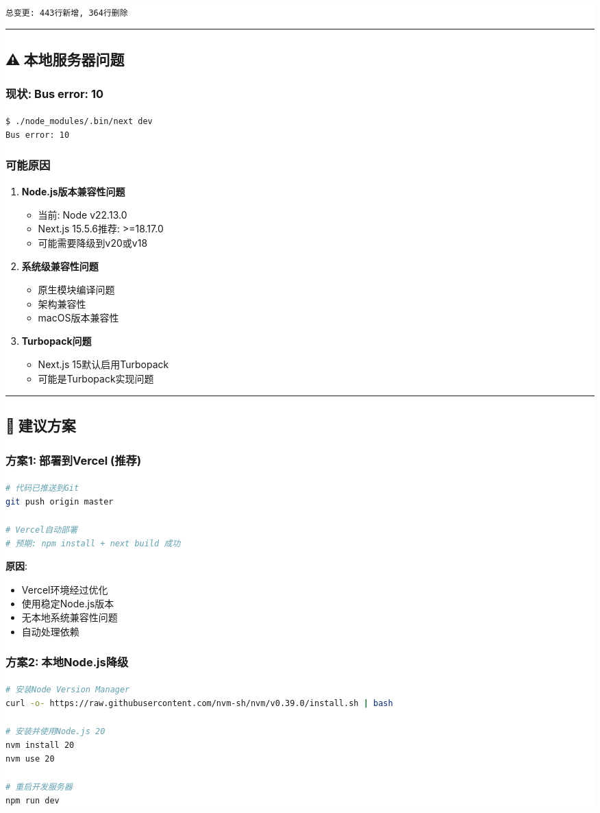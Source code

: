 ```
总变更: 443行新增, 364行删除
```

---

## ⚠️ **本地服务器问题**

### **现状**: Bus error: 10
```bash
$ ./node_modules/.bin/next dev
Bus error: 10
```

### **可能原因**
1. **Node.js版本兼容性问题**
   - 当前: Node v22.13.0
   - Next.js 15.5.6推荐: >=18.17.0
   - 可能需要降级到v20或v18

2. **系统级兼容性问题**
   - 原生模块编译问题
   - 架构兼容性
   - macOS版本兼容性

3. **Turbopack问题**
   - Next.js 15默认启用Turbopack
   - 可能是Turbopack实现问题

---

## 🚀 **建议方案**

### **方案1: 部署到Vercel (推荐)**
```bash
# 代码已推送到Git
git push origin master

# Vercel自动部署
# 预期: npm install + next build 成功
```

**原因**:
- Vercel环境经过优化
- 使用稳定Node.js版本
- 无本地系统兼容性问题
- 自动处理依赖

### **方案2: 本地Node.js降级**
```bash
# 安装Node Version Manager
curl -o- https://raw.githubusercontent.com/nvm-sh/nvm/v0.39.0/install.sh | bash

# 安装并使用Node.js 20
nvm install 20
nvm use 20

# 重启开发服务器
npm run dev
```
